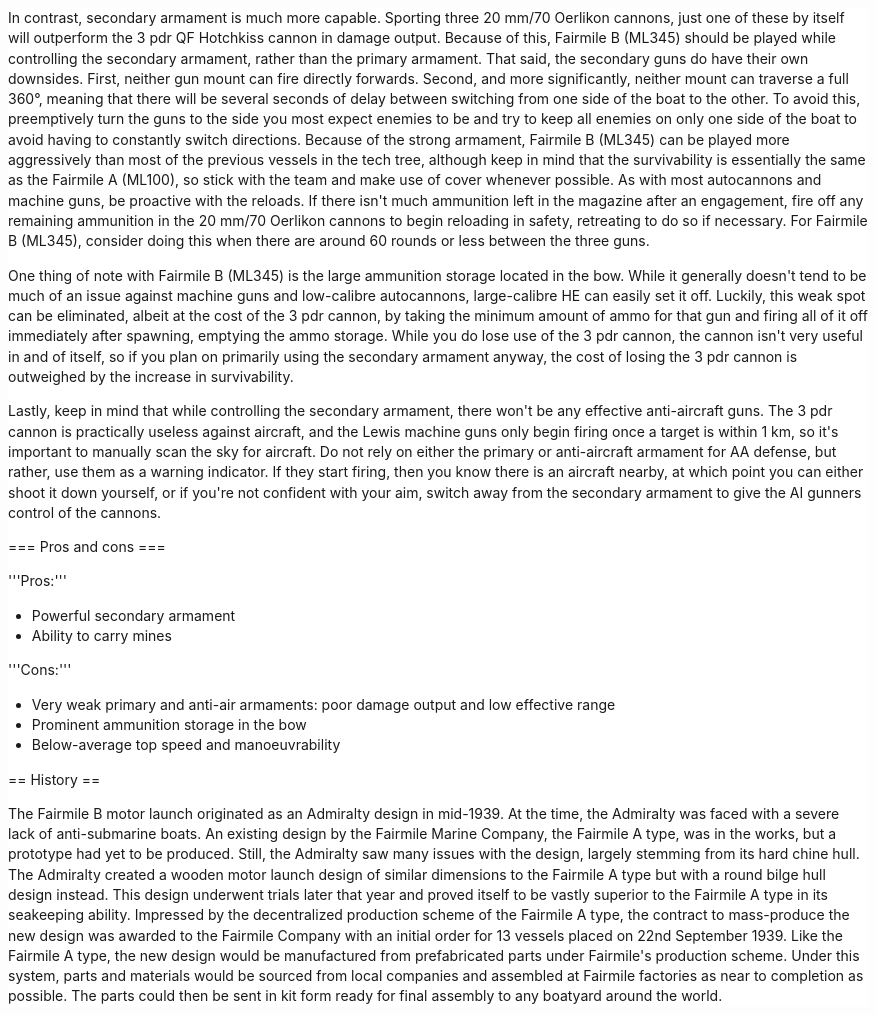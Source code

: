In contrast, secondary armament is much more capable. Sporting three 20 mm/70 Oerlikon cannons, just one of these by itself will outperform the 3 pdr QF Hotchkiss cannon in damage output. Because of this, Fairmile B (ML345) should be played while controlling the secondary armament, rather than the primary armament. That said, the secondary guns do have their own downsides. First, neither gun mount can fire directly forwards. Second, and more significantly, neither mount can traverse a full 360°, meaning that there will be several seconds of delay between switching from one side of the boat to the other. To avoid this, preemptively turn the guns to the side you most expect enemies to be and try to keep all enemies on only one side of the boat to avoid having to constantly switch directions. Because of the strong armament, Fairmile B (ML345) can be played more aggressively than most of the previous vessels in the tech tree, although keep in mind that the survivability is essentially the same as the Fairmile A (ML100), so stick with the team and make use of cover whenever possible. As with most autocannons and machine guns, be proactive with the reloads. If there isn't much ammunition left in the magazine after an engagement, fire off any remaining ammunition in the 20 mm/70 Oerlikon cannons to begin reloading in safety, retreating to do so if necessary. For Fairmile B (ML345), consider doing this when there are around 60 rounds or less between the three guns.

One thing of note with Fairmile B (ML345) is the large ammunition storage located in the bow. While it generally doesn't tend to be much of an issue against machine guns and low-calibre autocannons, large-calibre HE can easily set it off. Luckily, this weak spot can be eliminated, albeit at the cost of the 3 pdr cannon, by taking the minimum amount of ammo for that gun and firing all of it off immediately after spawning, emptying the ammo storage. While you do lose use of the 3 pdr cannon, the cannon isn't very useful in and of itself, so if you plan on primarily using the secondary armament anyway, the cost of losing the 3 pdr cannon is outweighed by the increase in survivability.

Lastly, keep in mind that while controlling the secondary armament, there won't be any effective anti-aircraft guns. The 3 pdr cannon is practically useless against aircraft, and the Lewis machine guns only begin firing once a target is within 1 km, so it's important to manually scan the sky for aircraft. Do not rely on either the primary or anti-aircraft armament for AA defense, but rather, use them as a warning indicator. If they start firing, then you know there is an aircraft nearby, at which point you can either shoot it down yourself, or if you're not confident with your aim, switch away from the secondary armament to give the AI gunners control of the cannons.

=== Pros and cons ===


'''Pros:'''

* Powerful secondary armament
* Ability to carry mines

'''Cons:'''

* Very weak primary and anti-air armaments: poor damage output and low effective range
* Prominent ammunition storage in the bow
* Below-average top speed and manoeuvrability

== History ==


The Fairmile B motor launch originated as an Admiralty design in mid-1939. At the time, the Admiralty was faced with a severe lack of anti-submarine boats. An existing design by the Fairmile Marine Company, the Fairmile A type, was in the works, but a prototype had yet to be produced. Still, the Admiralty saw many issues with the design, largely stemming from its hard chine hull. The Admiralty created a wooden motor launch design of similar dimensions to the Fairmile A type but with a round bilge hull design instead. This design underwent trials later that year and proved itself to be vastly superior to the Fairmile A type in its seakeeping ability. Impressed by the decentralized production scheme of the Fairmile A type, the contract to mass-produce the new design was awarded to the Fairmile Company with an initial order for 13 vessels placed on 22nd September 1939. Like the Fairmile A type, the new design would be manufactured from prefabricated parts under Fairmile's production scheme. Under this system, parts and materials would be sourced from local companies and assembled at Fairmile factories as near to completion as possible. The parts could then be sent in kit form ready for final assembly to any boatyard around the world.
